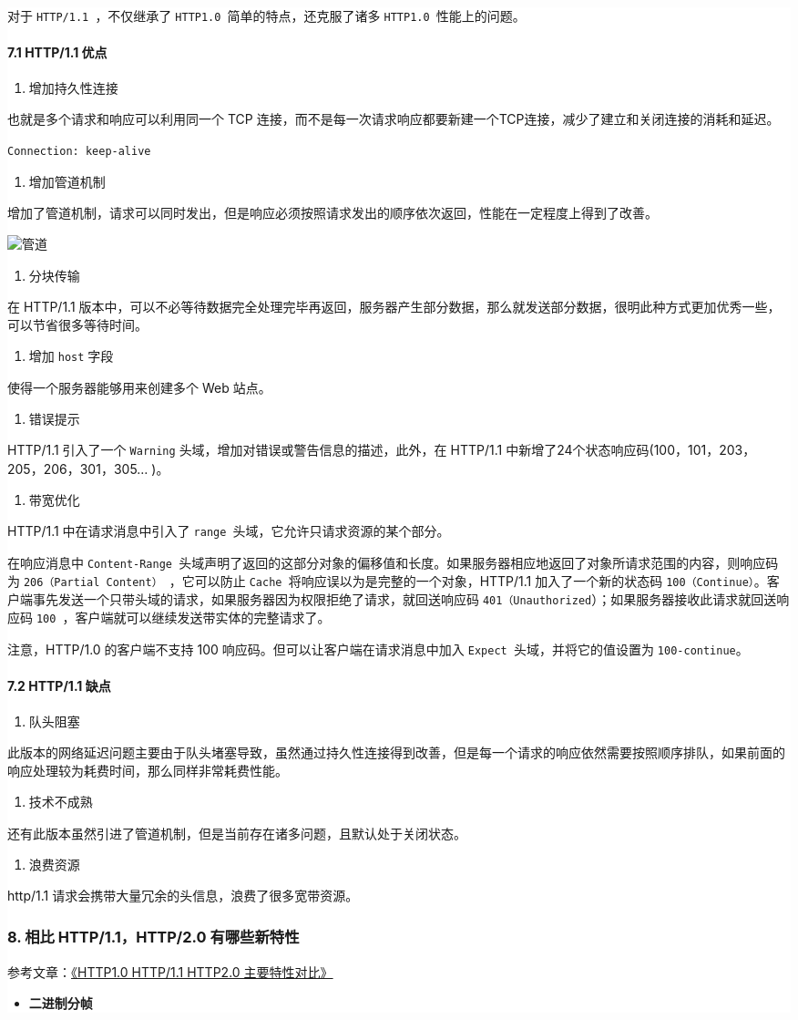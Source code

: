 对于 `HTTP/1.1 `，不仅继承了 `HTTP1.0 `简单的特点，还克服了诸多 `HTTP1.0 `性能上的问题。

#### 7.1 HTTP/1.1 优点

1. 增加持久性连接

也就是多个请求和响应可以利用同一个 TCP 连接，而不是每一次请求响应都要新建一个TCP连接，减少了建立和关闭连接的消耗和延迟。

```
Connection: keep-alive
```

1. 增加管道机制

增加了管道机制，请求可以同时发出，但是响应必须按照请求发出的顺序依次返回，性能在一定程度上得到了改善。

![管道](https://segmentfault.com/img/remote/1460000019554587)

1. 分块传输

在 HTTP/1.1 版本中，可以不必等待数据完全处理完毕再返回，服务器产生部分数据，那么就发送部分数据，很明此种方式更加优秀一些，可以节省很多等待时间。

1. 增加 `host` 字段

使得一个服务器能够用来创建多个 Web 站点。

1. 错误提示

HTTP/1.1 引入了一个 `Warning` 头域，增加对错误或警告信息的描述，此外，在 HTTP/1.1 中新增了24个状态响应码(100，101，203，205，206，301，305… )。

1. 带宽优化

HTTP/1.1 中在请求消息中引入了 `range `头域，它允许只请求资源的某个部分。

在响应消息中 `Content-Range `头域声明了返回的这部分对象的偏移值和长度。如果服务器相应地返回了对象所请求范围的内容，则响应码为 `206（Partial Content） `，它可以防止 `Cache `将响应误以为是完整的一个对象，HTTP/1.1 加入了一个新的状态码 `100（Continue）`。客户端事先发送一个只带头域的请求，如果服务器因为权限拒绝了请求，就回送响应码 `401（Unauthorized`）；如果服务器接收此请求就回送响应码 `100 `，客户端就可以继续发送带实体的完整请求了。

注意，HTTP/1.0 的客户端不支持 100 响应码。但可以让客户端在请求消息中加入 `Expect `头域，并将它的值设置为 `100-continue`。

#### 7.2 HTTP/1.1 缺点

1. 队头阻塞

此版本的网络延迟问题主要由于队头堵塞导致，虽然通过持久性连接得到改善，但是每一个请求的响应依然需要按照顺序排队，如果前面的响应处理较为耗费时间，那么同样非常耗费性能。

1. 技术不成熟

还有此版本虽然引进了管道机制，但是当前存在诸多问题，且默认处于关闭状态。

1. 浪费资源

http/1.1 请求会携带大量冗余的头信息，浪费了很多宽带资源。

### 8. 相比 HTTP/1.1，HTTP/2.0 有哪些新特性

参考文章：[《HTTP1.0 HTTP/1.1 HTTP2.0 主要特性对比》](https://segmentfault.com/a/1190000013028798?utm_source=tag-newest)

- **二进制分帧**
